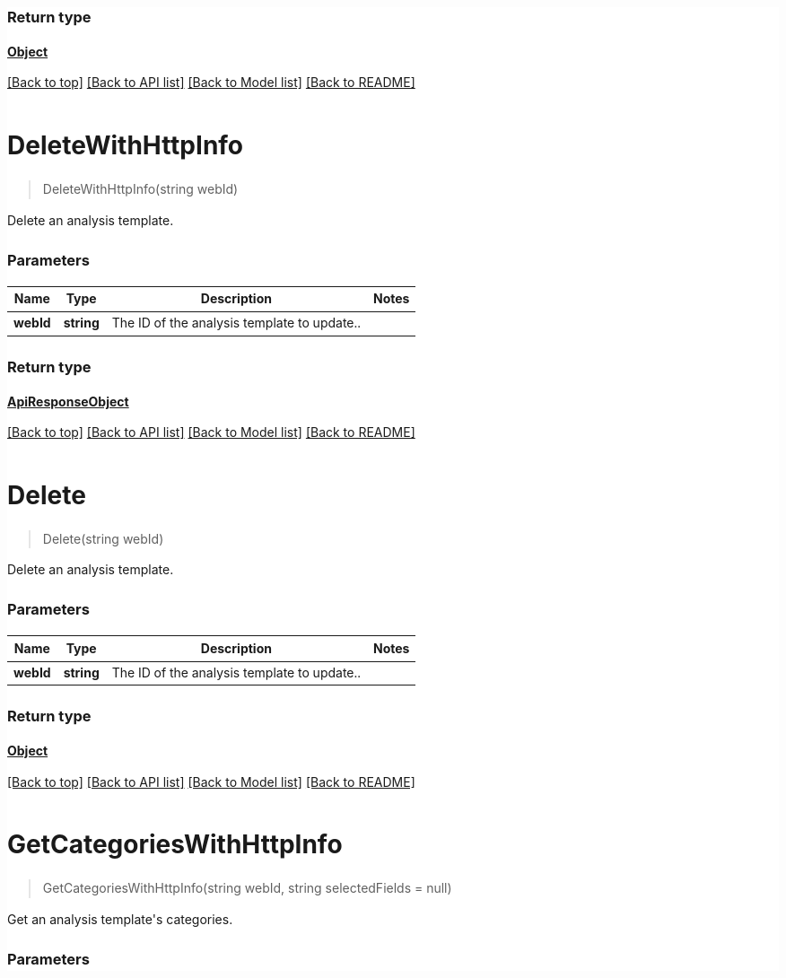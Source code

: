 ### Return type

[**Object**](../Model/Object.md)

[[Back to top]](#) [[Back to API list]](../../README.md#documentation-for-api-endpoints) [[Back to Model list]](../../README.md#documentation-for-models) [[Back to README]](../../README.md)

# **DeleteWithHttpInfo**
> DeleteWithHttpInfo(string webId)

Delete an analysis template.

### Parameters

Name | Type | Description | Notes
------------- | ------------- | ------------- | -------------
 **webId** | **string**| The ID of the analysis template to update.. |


### Return type

[**ApiResponseObject**](../Responses/ApiResponseObject.md)

[[Back to top]](#) [[Back to API list]](../../README.md#documentation-for-api-endpoints) [[Back to Model list]](../../README.md#documentation-for-models) [[Back to README]](../../README.md)

# **Delete**
> Delete(string webId)

Delete an analysis template.

### Parameters

Name | Type | Description | Notes
------------- | ------------- | ------------- | -------------
 **webId** | **string**| The ID of the analysis template to update.. |


### Return type

[**Object**](../Model/Object.md)

[[Back to top]](#) [[Back to API list]](../../README.md#documentation-for-api-endpoints) [[Back to Model list]](../../README.md#documentation-for-models) [[Back to README]](../../README.md)

# **GetCategoriesWithHttpInfo**
> GetCategoriesWithHttpInfo(string webId, string selectedFields = null)

Get an analysis template's categories.

### Parameters
